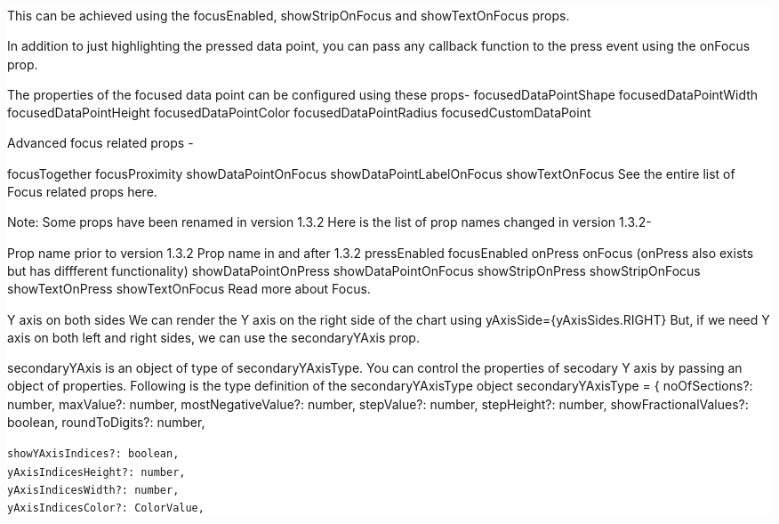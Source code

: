 
This can be achieved using the focusEnabled, showStripOnFocus and showTextOnFocus props.


In addition to just highlighting the pressed data point, you can pass any callback function to the press event using the onFocus prop.

The properties of the focused data point can be configured using these props-
focusedDataPointShape
focusedDataPointWidth
focusedDataPointHeight
focusedDataPointColor
focusedDataPointRadius
focusedCustomDataPoint

Advanced focus related props -

focusTogether
focusProximity
showDataPointOnFocus
showDataPointLabelOnFocus
showTextOnFocus
See the entire list of Focus related props here.

Note: Some props have been renamed in version 1.3.2
Here is the list of prop names changed in version 1.3.2-

Prop name prior to version 1.3.2	Prop name in and after 1.3.2
pressEnabled	focusEnabled
onPress	onFocus (onPress also exists but has diffferent functionality)
showDataPointOnPress	showDataPointOnFocus
showStripOnPress	showStripOnFocus
showTextOnPress	showTextOnFocus
Read more about Focus.



Y axis on both sides
We can render the Y axis on the right side of the chart using yAxisSide={yAxisSides.RIGHT}
But, if we need Y axis on both left and right sides, we can use the secondaryYAxis prop.

secondaryYAxis is an object of type of secondaryYAxisType. You can control the properties of secodary Y axis by passing an object of properties. Following is the type definition of the secondaryYAxisType object
secondaryYAxisType = {
    noOfSections?: number,
    maxValue?: number,
    mostNegativeValue?: number,
    stepValue?: number,
    stepHeight?: number,
    showFractionalValues?: boolean,
    roundToDigits?: number,
  
    showYAxisIndices?: boolean,
    yAxisIndicesHeight?: number,
    yAxisIndicesWidth?: number,
    yAxisIndicesColor?: ColorValue,
  